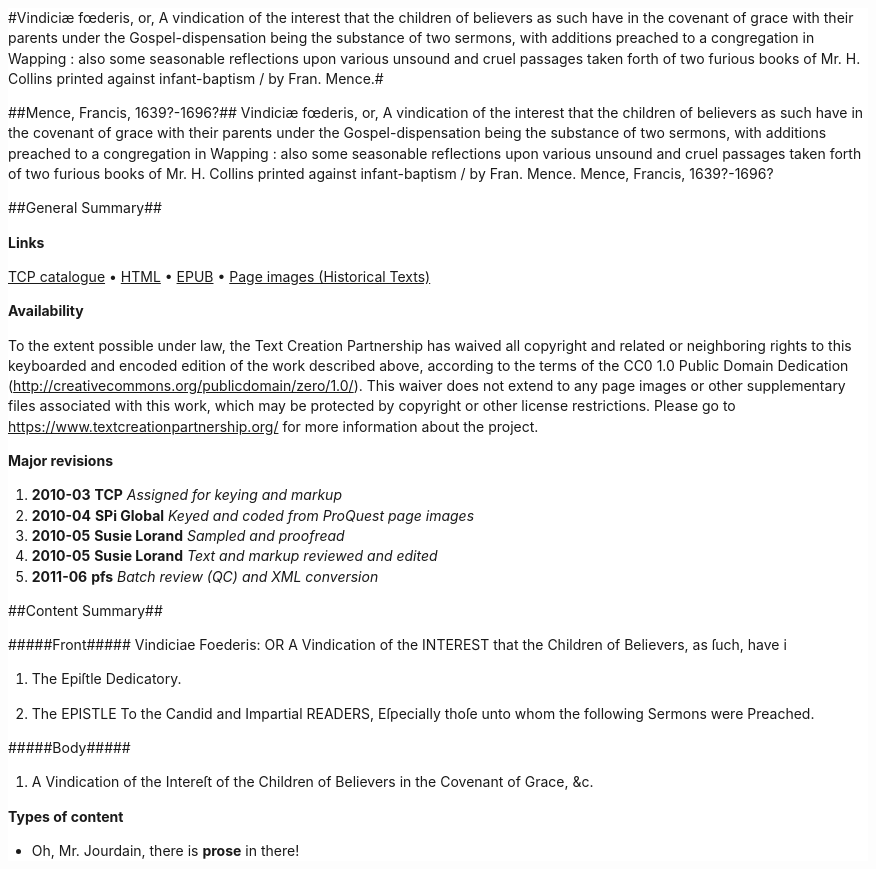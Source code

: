 #Vindiciæ fœderis, or, A vindication of the interest that the children of believers as such have in the covenant of grace with their parents under the Gospel-dispensation being the substance of two sermons, with additions preached to a congregation in Wapping : also some seasonable reflections upon various unsound and cruel passages taken forth of two furious books of Mr. H. Collins printed against infant-baptism / by Fran. Mence.#

##Mence, Francis, 1639?-1696?##
Vindiciæ fœderis, or, A vindication of the interest that the children of believers as such have in the covenant of grace with their parents under the Gospel-dispensation being the substance of two sermons, with additions preached to a congregation in Wapping : also some seasonable reflections upon various unsound and cruel passages taken forth of two furious books of Mr. H. Collins printed against infant-baptism / by Fran. Mence.
Mence, Francis, 1639?-1696?

##General Summary##

**Links**

[TCP catalogue](http://www.ota.ox.ac.uk/tcp/)  • 
[HTML](http://tei.it.ox.ac.uk/tcp/Texts-HTML/free/A50/A50609.html)  • 
[EPUB](http://tei.it.ox.ac.uk/tcp/Texts-EPUB/free/A50/A50609.epub) • 
[Page images (Historical Texts)](https://historicaltexts.jisc.ac.uk/eebo-09924603e)

**Availability**

To the extent possible under law, the Text Creation Partnership has waived all copyright and related or neighboring rights to this keyboarded and encoded edition of the work described above, according to the terms of the CC0 1.0 Public Domain Dedication (http://creativecommons.org/publicdomain/zero/1.0/). This waiver does not extend to any page images or other supplementary files associated with this work, which may be protected by copyright or other license restrictions. Please go to https://www.textcreationpartnership.org/ for more information about the project.

**Major revisions**

1. __2010-03__ __TCP__ *Assigned for keying and markup*
1. __2010-04__ __SPi Global__ *Keyed and coded from ProQuest page images*
1. __2010-05__ __Susie Lorand__ *Sampled and proofread*
1. __2010-05__ __Susie Lorand__ *Text and markup reviewed and edited*
1. __2011-06__ __pfs__ *Batch review (QC) and XML conversion*

##Content Summary##

#####Front#####
Vindiciae Foederis: OR A Vindication of the INTEREST that the Children of Believers, as ſuch, have i
1. The Epiſtle Dedicatory.

1. The EPISTLE To the Candid and Impartial READERS, Eſpecially thoſe unto whom the following Sermons were Preached.

#####Body#####

1. A Vindication of the Intereſt of the Children of Believers in the Covenant of Grace, &c.

**Types of content**

  * Oh, Mr. Jourdain, there is **prose** in there!
